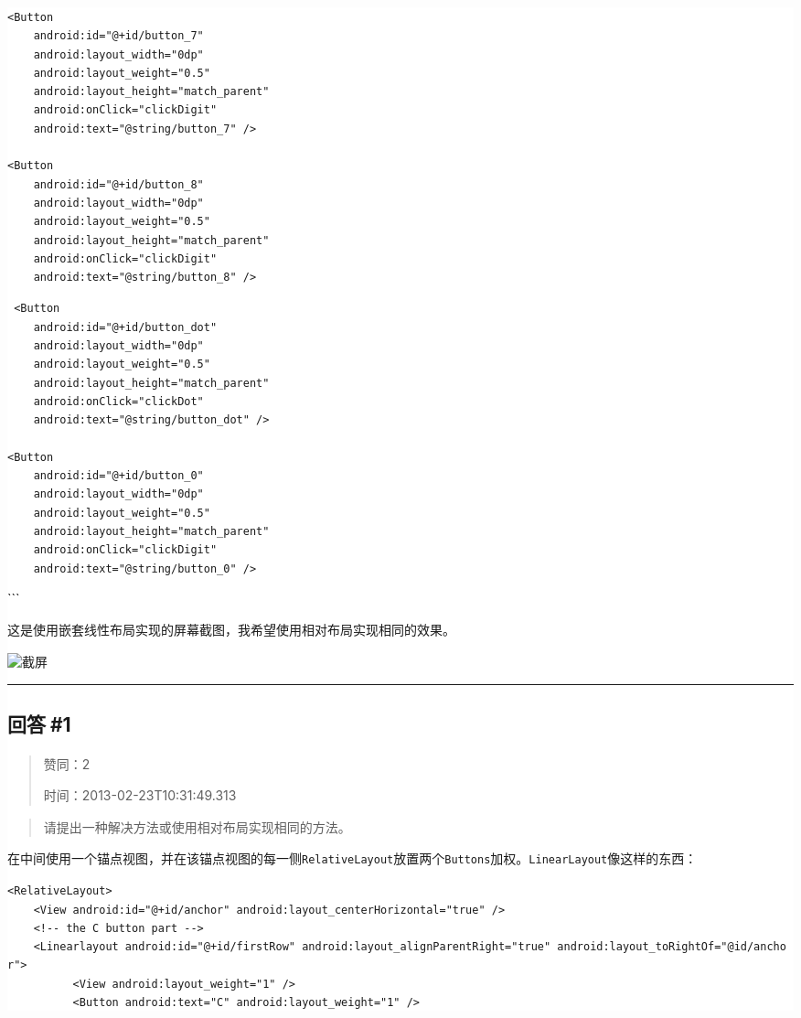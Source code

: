    <Button
        android:id="@+id/button_7"
        android:layout_width="0dp"
        android:layout_weight="0.5"
        android:layout_height="match_parent"
        android:onClick="clickDigit"
        android:text="@string/button_7" />

    <Button
        android:id="@+id/button_8"
        android:layout_width="0dp"
        android:layout_weight="0.5"
        android:layout_height="match_parent"
        android:onClick="clickDigit"
        android:text="@string/button_8" />

</LinearLayout>

 <LinearLayout
    android:layout_width="match_parent"
    android:layout_height="0dp"
    android:layout_weight="0.5"
    android:orientation="horizontal">

     <Button
        android:id="@+id/button_dot"
        android:layout_width="0dp"
        android:layout_weight="0.5"
        android:layout_height="match_parent"
        android:onClick="clickDot"
        android:text="@string/button_dot" />

    <Button
        android:id="@+id/button_0"
        android:layout_width="0dp"
        android:layout_weight="0.5"
        android:layout_height="match_parent"
        android:onClick="clickDigit"
        android:text="@string/button_0" />

</LinearLayout> 
```

这是使用嵌套线性布局实现的屏幕截图，我希望使用相对布局实现相同的效果。

![截屏](../Images/62b4a12046449bb9864533f077efe753.png)

* * *

## 回答 #1

> 赞同：2
> 
> 时间：2013-02-23T10:31:49.313

> 请提出一种解决方法或使用相对布局实现相同的方法。

在中间使用一个锚点视图，并在该锚点视图的每一侧`RelativeLayout`放置两个`Buttons`加权。`LinearLayout`像这样的东西：

```
<RelativeLayout>
    <View android:id="@+id/anchor" android:layout_centerHorizontal="true" />
    <!-- the C button part -->
    <Linearlayout android:id="@+id/firstRow" android:layout_alignParentRight="true" android:layout_toRightOf="@id/anchor">
          <View android:layout_weight="1" />
          <Button android:text="C" android:layout_weight="1" />  